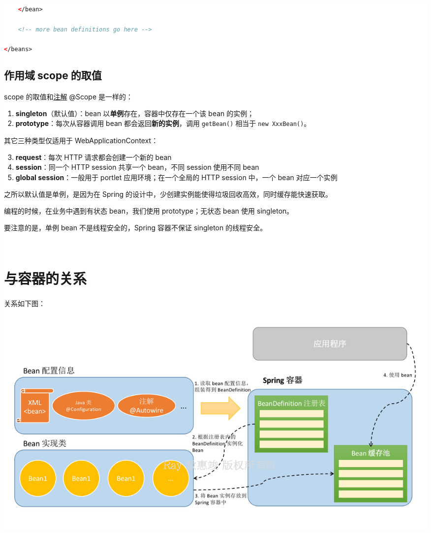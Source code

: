 ```xml
    </bean>

    <!-- more bean definitions go here -->

</beans>
```


## 作用域 scope 的取值

scope 的取值和[注解](/2022/01/01/spring-annotation) @Scope 是一样的：
1. **singleton**（默认值）：bean 以**单例**存在，容器中仅存在一个该 bean 的实例；
2. **prototype**：每次从容器调用 bean 都会返回**新的实例**，调用 `getBean()` 相当于 `new XxxBean()`。

其它三种类型仅适用于 WebApplicationContext：

3. **request**：每次 HTTP 请求都会创建一个新的 bean
4. **session**：同一个 HTTP session 共享一个 bean，不同 session 使用不同 bean
5. **global session**：一般用于 portlet 应用环境；在一个全局的 HTTP session 中，一个 bean 对应一个实例

之所以默认值是单例，是因为在 Spring 的设计中，少创建实例能使得垃圾回收高效，同时缓存能快速获取。

编程的时候，在业务中遇到有状态 bean，我们使用 prototype；无状态 bean 使用 singleton。

要注意的是，单例 bean 不是线程安全的，Spring 容器不保证 singleton 的线程安全。

<br/>

# 与容器的关系

关系如下图：

![](spring-bean/beans-in-container.png)
